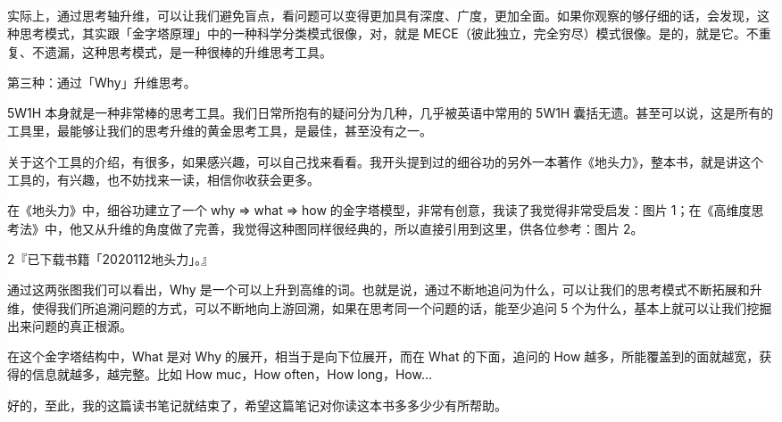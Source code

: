 实际上，通过思考轴升维，可以让我们避免盲点，看问题可以变得更加具有深度、广度，更加全面。如果你观察的够仔细的话，会发现，这种思考模式，其实跟「金字塔原理」中的一种科学分类模式很像，对，就是 MECE（彼此独立，完全穷尽）模式很像。是的，就是它。不重复、不遗漏，这种思考模式，是一种很棒的升维思考工具。

第三种：通过「Why」升维思考。

5W1H 本身就是一种非常棒的思考工具。我们日常所抱有的疑问分为几种，几乎被英语中常用的 5W1H 囊括无遗。甚至可以说，这是所有的工具里，最能够让我们的思考升维的黄金思考工具，是最佳，甚至没有之一。

关于这个工具的介绍，有很多，如果感兴趣，可以自己找来看看。我开头提到过的细谷功的另外一本著作《地头力》，整本书，就是讲这个工具的，有兴趣，也不妨找来一读，相信你收获会更多。

在《地头力》中，细谷功建立了一个 why => what => how 的金字塔模型，非常有创意，我读了我觉得非常受启发：图片 1；在《高维度思考法》中，他又从升维的角度做了完善，我觉得这种图同样很经典的，所以直接引用到这里，供各位参考：图片 2。

2『已下载书籍「2020112地头力」。』

通过这两张图我们可以看出，Why 是一个可以上升到高维的词。也就是说，通过不断地追问为什么，可以让我们的思考模式不断拓展和升维，使得我们所追溯问题的方式，可以不断地向上游回溯，如果在思考同一个问题的话，能至少追问 5 个为什么，基本上就可以让我们挖掘出来问题的真正根源。

在这个金字塔结构中，What 是对 Why 的展开，相当于是向下位展开，而在 What 的下面，追问的 How 越多，所能覆盖到的面就越宽，获得的信息就越多，越完整。比如 How muc，How often，How long，How…

好的，至此，我的这篇读书笔记就结束了，希望这篇笔记对你读这本书多多少少有所帮助。